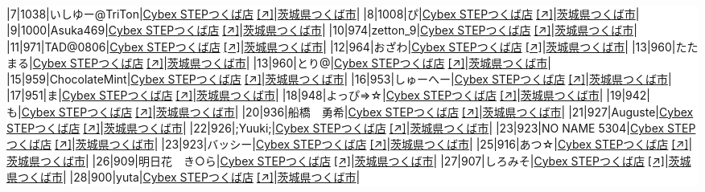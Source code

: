 |7|1038|<span class="rank-name-dl">いしゆー@TriTon</span>|<a href="/darts/rank/shops/453977731c27ac210d9b047a20a7ba1e.html">Cybex STEPつくば店</a> <a href="https://search.dartslive.com/jp/shop/453977731c27ac210d9b047a20a7ba1e">[↗]</a>|<a href="/darts/rank/茨城県/つくば市">茨城県つくば市</a>|
|8|1008|<span class="rank-name-dl">ぴ</span>|<a href="/darts/rank/shops/453977731c27ac210d9b047a20a7ba1e.html">Cybex STEPつくば店</a> <a href="https://search.dartslive.com/jp/shop/453977731c27ac210d9b047a20a7ba1e">[↗]</a>|<a href="/darts/rank/茨城県/つくば市">茨城県つくば市</a>|
|9|1000|<span class="rank-name-dl">Asuka469</span>|<a href="/darts/rank/shops/453977731c27ac210d9b047a20a7ba1e.html">Cybex STEPつくば店</a> <a href="https://search.dartslive.com/jp/shop/453977731c27ac210d9b047a20a7ba1e">[↗]</a>|<a href="/darts/rank/茨城県/つくば市">茨城県つくば市</a>|
|10|974|<span class="rank-name-dl">zetton_9</span>|<a href="/darts/rank/shops/453977731c27ac210d9b047a20a7ba1e.html">Cybex STEPつくば店</a> <a href="https://search.dartslive.com/jp/shop/453977731c27ac210d9b047a20a7ba1e">[↗]</a>|<a href="/darts/rank/茨城県/つくば市">茨城県つくば市</a>|
|11|971|<span class="rank-name-dl">TAD@0806</span>|<a href="/darts/rank/shops/453977731c27ac210d9b047a20a7ba1e.html">Cybex STEPつくば店</a> <a href="https://search.dartslive.com/jp/shop/453977731c27ac210d9b047a20a7ba1e">[↗]</a>|<a href="/darts/rank/茨城県/つくば市">茨城県つくば市</a>|
|12|964|<span class="rank-name-dl">おざわ</span>|<a href="/darts/rank/shops/453977731c27ac210d9b047a20a7ba1e.html">Cybex STEPつくば店</a> <a href="https://search.dartslive.com/jp/shop/453977731c27ac210d9b047a20a7ba1e">[↗]</a>|<a href="/darts/rank/茨城県/つくば市">茨城県つくば市</a>|
|13|960|<span class="rank-name-dl">たたまる</span>|<a href="/darts/rank/shops/453977731c27ac210d9b047a20a7ba1e.html">Cybex STEPつくば店</a> <a href="https://search.dartslive.com/jp/shop/453977731c27ac210d9b047a20a7ba1e">[↗]</a>|<a href="/darts/rank/茨城県/つくば市">茨城県つくば市</a>|
|13|960|<span class="rank-name-dl">とり@</span>|<a href="/darts/rank/shops/453977731c27ac210d9b047a20a7ba1e.html">Cybex STEPつくば店</a> <a href="https://search.dartslive.com/jp/shop/453977731c27ac210d9b047a20a7ba1e">[↗]</a>|<a href="/darts/rank/茨城県/つくば市">茨城県つくば市</a>|
|15|959|<span class="rank-name-dl">ChocolateMint</span>|<a href="/darts/rank/shops/453977731c27ac210d9b047a20a7ba1e.html">Cybex STEPつくば店</a> <a href="https://search.dartslive.com/jp/shop/453977731c27ac210d9b047a20a7ba1e">[↗]</a>|<a href="/darts/rank/茨城県/つくば市">茨城県つくば市</a>|
|16|953|<span class="rank-name-dl">しゅーへー</span>|<a href="/darts/rank/shops/453977731c27ac210d9b047a20a7ba1e.html">Cybex STEPつくば店</a> <a href="https://search.dartslive.com/jp/shop/453977731c27ac210d9b047a20a7ba1e">[↗]</a>|<a href="/darts/rank/茨城県/つくば市">茨城県つくば市</a>|
|17|951|<span class="rank-name-dl">ま</span>|<a href="/darts/rank/shops/453977731c27ac210d9b047a20a7ba1e.html">Cybex STEPつくば店</a> <a href="https://search.dartslive.com/jp/shop/453977731c27ac210d9b047a20a7ba1e">[↗]</a>|<a href="/darts/rank/茨城県/つくば市">茨城県つくば市</a>|
|18|948|<span class="rank-name-dl">よっぴ⇒☆</span>|<a href="/darts/rank/shops/453977731c27ac210d9b047a20a7ba1e.html">Cybex STEPつくば店</a> <a href="https://search.dartslive.com/jp/shop/453977731c27ac210d9b047a20a7ba1e">[↗]</a>|<a href="/darts/rank/茨城県/つくば市">茨城県つくば市</a>|
|19|942|<span class="rank-name-dl">も</span>|<a href="/darts/rank/shops/453977731c27ac210d9b047a20a7ba1e.html">Cybex STEPつくば店</a> <a href="https://search.dartslive.com/jp/shop/453977731c27ac210d9b047a20a7ba1e">[↗]</a>|<a href="/darts/rank/茨城県/つくば市">茨城県つくば市</a>|
|20|936|<span class="rank-name-dl">船橋　勇希</span>|<a href="/darts/rank/shops/453977731c27ac210d9b047a20a7ba1e.html">Cybex STEPつくば店</a> <a href="https://search.dartslive.com/jp/shop/453977731c27ac210d9b047a20a7ba1e">[↗]</a>|<a href="/darts/rank/茨城県/つくば市">茨城県つくば市</a>|
|21|927|<span class="rank-name-dl">Auguste</span>|<a href="/darts/rank/shops/453977731c27ac210d9b047a20a7ba1e.html">Cybex STEPつくば店</a> <a href="https://search.dartslive.com/jp/shop/453977731c27ac210d9b047a20a7ba1e">[↗]</a>|<a href="/darts/rank/茨城県/つくば市">茨城県つくば市</a>|
|22|926|<span class="rank-name-dl">;Yuuki;</span>|<a href="/darts/rank/shops/453977731c27ac210d9b047a20a7ba1e.html">Cybex STEPつくば店</a> <a href="https://search.dartslive.com/jp/shop/453977731c27ac210d9b047a20a7ba1e">[↗]</a>|<a href="/darts/rank/茨城県/つくば市">茨城県つくば市</a>|
|23|923|<span class="rank-name-dl">NO NAME 5304</span>|<a href="/darts/rank/shops/453977731c27ac210d9b047a20a7ba1e.html">Cybex STEPつくば店</a> <a href="https://search.dartslive.com/jp/shop/453977731c27ac210d9b047a20a7ba1e">[↗]</a>|<a href="/darts/rank/茨城県/つくば市">茨城県つくば市</a>|
|23|923|<span class="rank-name-dl">バッシー</span>|<a href="/darts/rank/shops/453977731c27ac210d9b047a20a7ba1e.html">Cybex STEPつくば店</a> <a href="https://search.dartslive.com/jp/shop/453977731c27ac210d9b047a20a7ba1e">[↗]</a>|<a href="/darts/rank/茨城県/つくば市">茨城県つくば市</a>|
|25|916|<span class="rank-name-dl">あつ☆</span>|<a href="/darts/rank/shops/453977731c27ac210d9b047a20a7ba1e.html">Cybex STEPつくば店</a> <a href="https://search.dartslive.com/jp/shop/453977731c27ac210d9b047a20a7ba1e">[↗]</a>|<a href="/darts/rank/茨城県/つくば市">茨城県つくば市</a>|
|26|909|<span class="rank-name-dl">明日花　き○ら</span>|<a href="/darts/rank/shops/453977731c27ac210d9b047a20a7ba1e.html">Cybex STEPつくば店</a> <a href="https://search.dartslive.com/jp/shop/453977731c27ac210d9b047a20a7ba1e">[↗]</a>|<a href="/darts/rank/茨城県/つくば市">茨城県つくば市</a>|
|27|907|<span class="rank-name-dl">しろみそ</span>|<a href="/darts/rank/shops/453977731c27ac210d9b047a20a7ba1e.html">Cybex STEPつくば店</a> <a href="https://search.dartslive.com/jp/shop/453977731c27ac210d9b047a20a7ba1e">[↗]</a>|<a href="/darts/rank/茨城県/つくば市">茨城県つくば市</a>|
|28|900|<span class="rank-name-dl">yuta</span>|<a href="/darts/rank/shops/453977731c27ac210d9b047a20a7ba1e.html">Cybex STEPつくば店</a> <a href="https://search.dartslive.com/jp/shop/453977731c27ac210d9b047a20a7ba1e">[↗]</a>|<a href="/darts/rank/茨城県/つくば市">茨城県つくば市</a>|